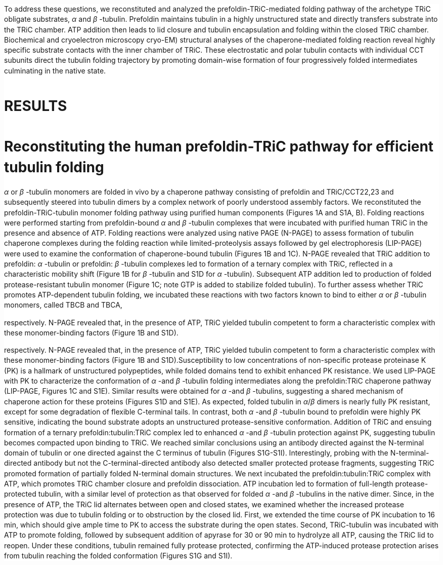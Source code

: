 To address these questions, we reconstituted and analyzed the prefoldin-TRiC-mediated folding pathway of the archetype TRiC obligate substrates, $\alpha$ and $\beta$ -tubulin. Prefoldin maintains tubulin in a highly unstructured state and directly transfers substrate into the TRiC chamber. ATP addition then leads to lid closure and tubulin encapsulation and folding within the closed TRiC chamber. Biochemical and cryoelectron microscopy cryo-EM) structural analyses of the chaperone-mediated folding reaction reveal highly specific substrate contacts with the inner chamber of TRiC. These electrostatic and polar tubulin contacts with individual CCT subunits direct the tubulin folding trajectory by promoting domain-wise formation of four progressively folded intermediates culminating in the native state.

# RESULTS

# Reconstituting the human prefoldin-TRiC pathway for efficient tubulin folding

$\alpha$ or $\beta$ -tubulin monomers are folded in vivo by a chaperone pathway consisting of prefoldin and TRiC/CCT22,23 and subsequently steered into tubulin dimers by a complex network of poorly understood assembly factors. We reconstituted the prefoldin-TRiC-tubulin monomer folding pathway using purified human components (Figures 1A and S1A, B). Folding reactions were performed starting from prefoldin-bound $\alpha$ and $\beta$ -tubulin complexes that were incubated with purified human TRiC in the presence and absence of ATP. Folding reactions were analyzed using native PAGE (N-PAGE) to assess formation of tubulin chaperone complexes during the folding reaction while limited-proteolysis assays followed by gel electrophoresis (LIP-PAGE) were used to examine the conformation of chaperone-bound tubulin (Figures 1B and 1C). N-PAGE revealed that TRiC addition to prefoldin: $\alpha$ -tubulin or prefoldin: $\beta$ -tubulin complexes led to formation of a ternary complex with TRiC, reflected in a characteristic mobility shift (Figure 1B for $\beta$ -tubulin and S1D for $\alpha$ -tubulin). Subsequent ATP addition led to production of folded protease-resistant tubulin monomer (Figure 1C; note GTP is added to stabilize folded tubulin). To further assess whether TRiC promotes ATP-dependent tubulin folding, we incubated these reactions with two factors known to bind to either $\alpha$ or $\beta$ -tubulin monomers, called TBCB and TBCA,

respectively. N-PAGE revealed that, in the presence of ATP, TRiC yielded tubulin competent to form a characteristic complex with these monomer-binding factors (Figure 1B and S1D).

respectively. N-PAGE revealed that, in the presence of ATP, TRiC yielded tubulin competent to form a characteristic complex with these monomer-binding factors (Figure 1B and S1D).Susceptibility to low concentrations of non-specific protease proteinase K (PK) is a hallmark of unstructured polypeptides, while folded domains tend to exhibit enhanced PK resistance. We used LIP-PAGE with PK to characterize the conformation of $\alpha$ -and $\beta$ -tubulin folding intermediates along the prefoldin:TRiC chaperone pathway (LIP-PAGE, Figures 1C and S1E). Similar results were obtained for $\alpha$ -and $\beta$ -tubulins, suggesting a shared mechanism of chaperone action for these proteins (Figures S1D and S1E). As expected, folded tubulin in $\alpha /\beta$ dimers is nearly fully PK resistant, except for some degradation of flexible C-terminal tails. In contrast, both $\alpha$ -and $\beta$ -tubulin bound to prefoldin were highly PK sensitive, indicating the bound substrate adopts an unstructured protease-sensitive conformation. Addition of TRiC and ensuing formation of a ternary prefoldin:tubulin:TRiC complex led to enhanced $\alpha$ -and $\beta$ -tubulin protection against PK, suggesting tubulin becomes compacted upon binding to TRiC. We reached similar conclusions using an antibody directed against the N-terminal domain of tubulin or one directed against the C terminus of tubulin (Figures S1G-S1I). Interestingly, probing with the N-terminal-directed antibody but not the C-terminal-directed antibody also detected smaller protected protease fragments, suggesting TRiC promoted formation of partially folded N-terminal domain structures. We next incubated the prefoldin:tubulin:TRiC complex with ATP, which promotes TRiC chamber closure and prefoldin dissociation. ATP incubation led to formation of full-length protease-protected tubulin, with a similar level of protection as that observed for folded $\alpha$ -and $\beta$ -tubulins in the native dimer. Since, in the presence of ATP, the TRiC lid alternates between open and closed states, we examined whether the increased protease protection was due to tubulin folding or to obstruction by the closed lid. First, we extended the time course of PK incubation to 16 min, which should give ample time to PK to access the substrate during the open states. Second, TRiC-tubulin was incubated with ATP to promote folding, followed by subsequent addition of apyrase for 30 or 90 min to hydrolyze all ATP, causing the TRiC lid to reopen. Under these conditions, tubulin remained fully protease protected, confirming the ATP-induced protease protection arises from tubulin reaching the folded conformation (Figures S1G and S1I).